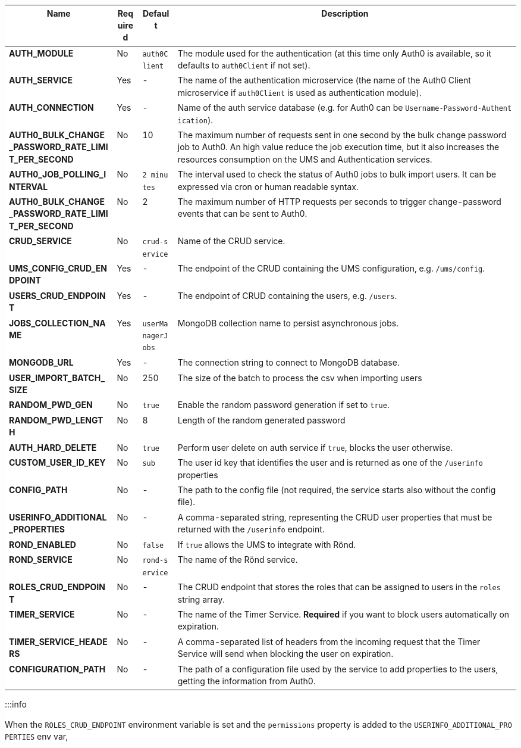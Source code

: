 | Name                                      | Required | Default        | Description                                                                                                                                   |
|-------------------------------------------|----------|----------------|-----------------------------------------------------------------------------------------------------------------------------------------------|
| **AUTH_MODULE**                           | No       | `auth0Client`  | The module used for the authentication (at this time only Auth0 is available, so it defaults to `auth0Client` if not set).                    |
| **AUTH_SERVICE**                          | Yes      | -              | The name of the authentication microservice (the name of the Auth0 Client microservice if `auth0Client` is used as authentication module). |
| **AUTH_CONNECTION**                       | Yes      | -              | Name of the auth service database (e.g. for Auth0 can be `Username-Password-Authentication`).                                                 |
| **AUTH0_BULK_CHANGE_PASSWORD_RATE_LIMIT_PER_SECOND**                    | No       | 10              | The maximum number of requests sent in one second by the bulk change password job to Auth0. An high value reduce the job execution time, but it also increases the resources consumption on the UMS and Authentication services.                      |
| **AUTH0_JOB_POLLING_INTERVAL**            | No       | `2 minutes`    | The interval used to check the status of Auth0 jobs to bulk import users. It can be expressed via cron or human readable syntax.              |
|**AUTH0_BULK_CHANGE_PASSWORD_RATE_LIMIT_PER_SECOND**            | No       | 2             | The maximum number of HTTP requests per seconds to trigger change-password events that can be sent to Auth0.                                                                    |
| **CRUD_SERVICE**                          | No       | `crud-service` | Name of the CRUD service.                                                                                                                     |
| **UMS_CONFIG_CRUD_ENDPOINT**              | Yes      | -              | The endpoint of the CRUD containing the UMS configuration, e.g. `/ums/config`.                                                                |
| **USERS_CRUD_ENDPOINT**                   | Yes      | -              | The endpoint of CRUD containing the users, e.g. `/users`.                                                                                     |
| **JOBS_COLLECTION_NAME** | Yes      | `userManagerJobs`              | MongoDB collection name to persist asynchronous jobs.                                                 |
| **MONGODB_URL**                           | Yes      | -              | The connection string to connect to MongoDB database.                                                                                         |
| **USER_IMPORT_BATCH_SIZE**                | No       | 250            | The size of the batch to process the csv when importing users                                                                                 |
| **RANDOM_PWD_GEN**                        | No       | `true`         | Enable the random password generation if set to `true`.                                                                                       |
| **RANDOM_PWD_LENGTH**                     | No       | 8              | Length of the random generated password                                                                                                       |
| **AUTH_HARD_DELETE**                      | No       | `true`         | Perform user delete on auth service if `true`, blocks the user otherwise.                                                                     |
| **CUSTOM_USER_ID_KEY**                    | No       | `sub`          | The user id key that identifies the user and is returned as one of the `/userinfo` properties                                                 |
| **CONFIG_PATH**                           | No       | -              | The path to the config file (not required, the service starts also without the config file).                                                  |
| **USERINFO_ADDITIONAL_PROPERTIES**        | No       | -              | A comma-separated string, representing the CRUD user properties that must be returned with the `/userinfo` endpoint.                          |
| **ROND_ENABLED**                          | No       | `false`        | If `true` allows the UMS to integrate with Rönd.                                                                                              |
| **ROND_SERVICE**                          | No       | `rond-service` | The name of the Rönd service.                                                                                                                 |
| **ROLES_CRUD_ENDPOINT**                   | No       | -              | The CRUD endpoint that stores the roles that can be assigned to users in the `roles` string array.                                            |
| **TIMER_SERVICE**                         | No       | -              | The name of the Timer Service. **Required** if you want to block users automatically on expiration.                                           |
| **TIMER_SERVICE_HEADERS**                 | No       | -              | A comma-separated list of headers from the incoming request that the Timer Service will send when blocking the user on expiration.            |
| **CONFIGURATION_PATH**                    | No       | -              | The path of a configuration file used by the service to add properties to the users, getting the information from Auth0.                      |

:::info

When the `ROLES_CRUD_ENDPOINT` environment variable is set and the `permissions` property is added to the `USERINFO_ADDITIONAL_PROPERTIES` env var,